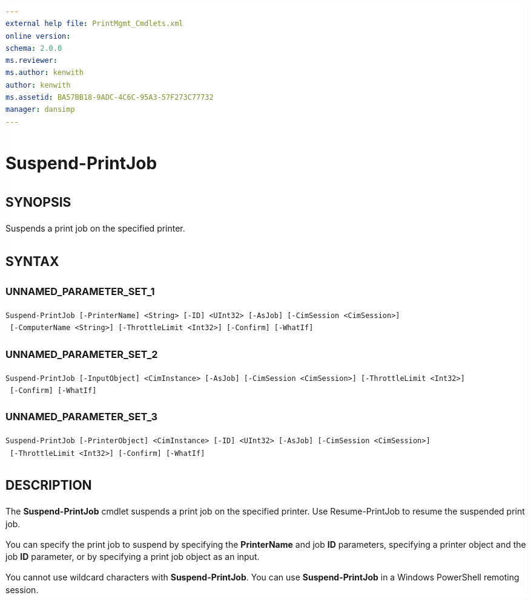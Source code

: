 ```yaml
---
external help file: PrintMgmt_Cmdlets.xml
online version: 
schema: 2.0.0
ms.reviewer:
ms.author: kenwith
author: kenwith
ms.assetid: BA57BB18-9ADC-4C6C-95A3-57F273C77732
manager: dansimp
---
```


# Suspend-PrintJob

## SYNOPSIS
Suspends a print job on the specified printer.

## SYNTAX

### UNNAMED_PARAMETER_SET_1
```
Suspend-PrintJob [-PrinterName] <String> [-ID] <UInt32> [-AsJob] [-CimSession <CimSession>]
 [-ComputerName <String>] [-ThrottleLimit <Int32>] [-Confirm] [-WhatIf]
```

### UNNAMED_PARAMETER_SET_2
```
Suspend-PrintJob [-InputObject] <CimInstance> [-AsJob] [-CimSession <CimSession>] [-ThrottleLimit <Int32>]
 [-Confirm] [-WhatIf]
```

### UNNAMED_PARAMETER_SET_3
```
Suspend-PrintJob [-PrinterObject] <CimInstance> [-ID] <UInt32> [-AsJob] [-CimSession <CimSession>]
 [-ThrottleLimit <Int32>] [-Confirm] [-WhatIf]
```

## DESCRIPTION
The **Suspend-PrintJob** cmdlet suspends a print job on the specified printer.
Use Resume-PrintJob to resume the suspended print job.

You can specify the print job to suspend by specifying the **PrinterName** and job **ID** parameters, specifying a printer object and the job **ID** parameter, or by specifying a print job object as an input.

You cannot use wildcard characters with **Suspend-PrintJob**.
You can use **Suspend-PrintJob** in a Windows PowerShell remoting session.

